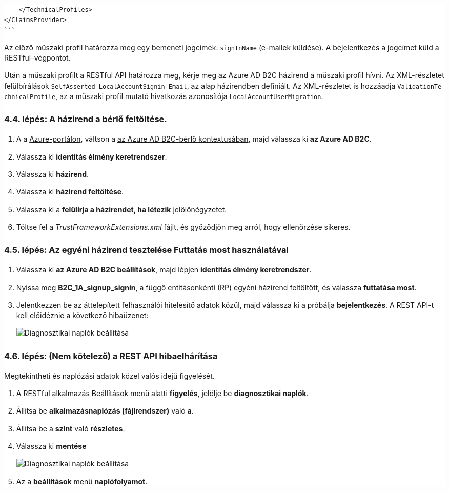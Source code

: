         </TechnicalProfiles>
    </ClaimsProvider>
    ```

Az előző műszaki profil határozza meg egy bemeneti jogcímek: `signInName` (e-mailek küldése). A bejelentkezés a jogcímet küld a RESTful-végpontot.

Után a műszaki profilt a RESTful API határozza meg, kérje meg az Azure AD B2C házirend a műszaki profil hívni. Az XML-részletet felülbírálások `SelfAsserted-LocalAccountSignin-Email`, az alap házirendben definiált. Az XML-részletet is hozzáadja `ValidationTechnicalProfile`, az a műszaki profil mutató hivatkozás azonosítója `LocalAccountUserMigration`. 

### <a name="step-44-upload-the-policy-to-your-tenant"></a>4.4. lépés: A házirend a bérlő feltöltése.
1. A a [Azure-portálon](https://portal.azure.com), váltson a [az Azure AD B2C-bérlő kontextusában](active-directory-b2c-navigate-to-b2c-context.md), majd válassza ki **az Azure AD B2C**.

2. Válassza ki **identitás élmény keretrendszer**.

3. Válassza ki **házirend**.

4. Válassza ki **házirend feltöltése**.

5. Válassza ki a **felülírja a házirendet, ha létezik** jelölőnégyzetet.

6. Töltse fel a *TrustFrameworkExtensions.xml* fájlt, és győződjön meg arról, hogy ellenőrzése sikeres.

### <a name="step-45-test-the-custom-policy-by-using-run-now"></a>4.5. lépés: Az egyéni házirend tesztelése Futtatás most használatával
1. Válassza ki **az Azure AD B2C beállítások**, majd lépjen **identitás élmény keretrendszer**.

2. Nyissa meg **B2C_1A_signup_signin**, a függő entitásonkénti (RP) egyéni házirend feltöltött, és válassza **futtatása most**.

3. Jelentkezzen be az áttelepített felhasználói hitelesítő adatok közül, majd válassza ki a próbálja **bejelentkezés**. A REST API-t kell előidéznie a következő hibaüzenet:

    ![Diagnosztikai naplók beállítása](media/active-directory-b2c-user-migration/pre-migration-error-message.png)

### <a name="step-46-optional-troubleshoot-your-rest-api"></a>4.6. lépés: (Nem kötelező) a REST API hibaelhárítása
Megtekintheti és naplózási adatok közel valós idejű figyelését.

1. A RESTful alkalmazás Beállítások menü alatti **figyelés**, jelölje be **diagnosztikai naplók**. 

2. Állítsa be **alkalmazásnaplózás (fájlrendszer)** való **a**. 

3. Állítsa be a **szint** való **részletes**.

4. Válassza ki **mentése**

    ![Diagnosztikai naplók beállítása](media/active-directory-b2c-user-migration/pre-migration-diagnostic-logs.png)

5. Az a **beállítások** menü **naplófolyamot**.
